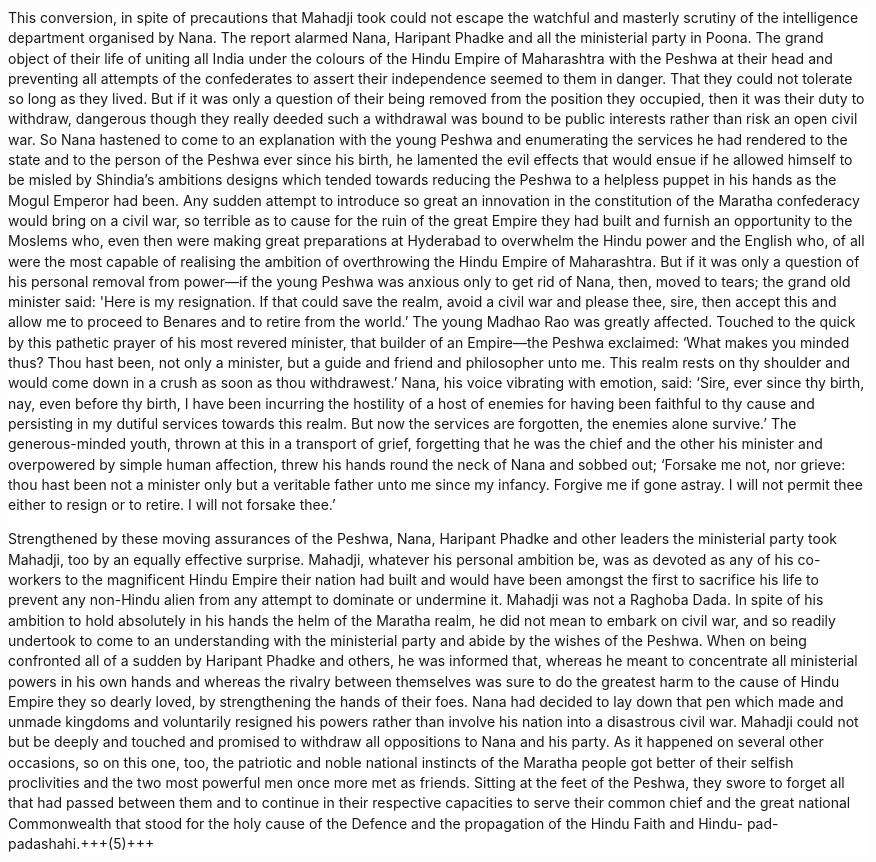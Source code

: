 This conversion, in spite of precautions that Mahadji took could not escape the watchful and masterly scrutiny of the intelligence department organised by Nana. The report alarmed Nana, Haripant Phadke and all the ministerial party in Poona. The grand object of their life of uniting all India under the colours of the Hindu Empire of Maharashtra with the Peshwa at their head and preventing all attempts of the confederates to assert their independence seemed to them in danger. That they could not tolerate so long as they lived. But if it was only a question of their being removed from the position they occupied, then it was their duty to withdraw, dangerous though they really deeded such a withdrawal was bound to be public interests rather than risk an open civil war. So Nana hastened to come to an explanation with the young Peshwa and enumerating the services he had rendered to the state and to the person of the Peshwa ever since his birth, he lamented the evil effects that would ensue if he allowed himself to be misled by Shindia’s ambitions designs which tended towards reducing the Peshwa to a helpless puppet in his hands as the Mogul Emperor had been. Any sudden attempt to introduce so great an innovation in the constitution of the Maratha confederacy would bring on a civil war, so terrible as to cause for the ruin of the great Empire they had built and furnish an opportunity to the Moslems who, even then were making great preparations at Hyderabad to overwhelm the Hindu power and the English who, of all were the most capable of realising the ambition of overthrowing the Hindu Empire of Maharashtra. But if it was only a question of his personal removal from power—if the young Peshwa was anxious only to get rid of Nana, then, moved to tears; the grand old minister said: 'Here is my resignation. If that could save the realm, avoid a civil war and please thee, sire, then accept this and allow me to proceed to Benares and to retire from the world.’ The young Madhao Rao was greatly affected. Touched to the quick by this pathetic prayer of his most revered minister, that builder of an Empire—the Peshwa exclaimed: ‘What makes you minded thus? Thou hast been, not only a minister, but a guide and friend and philosopher unto me. This realm rests on thy shoulder and would come down in a crush as soon as thou withdrawest.’ Nana, his voice vibrating with emotion, said: ‘Sire, ever since thy birth, nay, even before thy birth, I have been incurring the hostility of a host of enemies for having been faithful to thy cause and persisting in my dutiful services towards this realm. But now the services are forgotten, the enemies alone survive.’ The generous-minded youth, thrown at this in a transport of grief, forgetting that he was the chief and the other his minister and overpowered by simple human affection, threw his hands round the neck of Nana and sobbed out; ‘Forsake me not, nor grieve: thou hast been not a minister only but a veritable father unto me since my infancy. Forgive me if gone astray. I will not permit thee either to resign or to retire. I will not forsake thee.’ 

Strengthened by these moving assurances of the Peshwa, Nana, Haripant Phadke and other leaders the ministerial party took Mahadji, too by an equally effective surprise. Mahadji, whatever his personal ambition be, was as devoted as any of his co-workers to the magnificent Hindu Empire their nation had built and would have been amongst the first to sacrifice his life to prevent any non-Hindu alien from any attempt to dominate or undermine it. Mahadji was not a Raghoba Dada. In spite of his ambition to hold absolutely in his hands the helm of the Maratha realm, he did not mean to embark on civil war, and so readily undertook to come to an understanding with the ministerial party and abide by the wishes of the Peshwa. When on being confronted all of a sudden by Haripant Phadke and others, he was informed that, whereas he meant to concentrate all ministerial powers in his own hands and whereas the rivalry between themselves was sure to do the greatest harm to the cause of Hindu Empire they so dearly loved, by strengthening the hands of their foes. Nana had decided to lay down that pen which made and unmade kingdoms and voluntarily resigned his powers rather than involve his nation into a disastrous civil war. Mahadji could not but be deeply and touched and promised to withdraw all oppositions to Nana and his party. As it happened on several other occasions, so on this one, too, the patriotic and noble national instincts of the Maratha people got better of their selfish proclivities and the two most powerful men once more met as friends. Sitting at the feet of the Peshwa, they swore to forget all that had passed between them and to continue in their respective capacities to serve their common chief and the great national Commonwealth that stood for the holy cause of the Defence and the propagation of the Hindu Faith and Hindu- pad-padashahi.+++(5)+++ 
